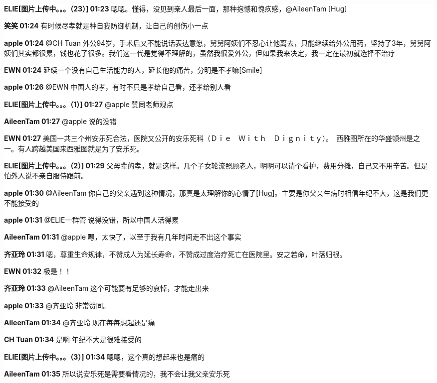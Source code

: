 **ELIE[图片上传中。。。（23）] 01:23**
嗯嗯。懂得，没见到亲人最后一面，那种抱憾和愧疚感，@AileenTam [Hug]

**笑笑 01:24**
有时候尽孝就是种自我防御机制，让自己的创伤小一点

**apple 01:24**
@CH Tuan 外公94岁，手术后又不能说话表达意愿，舅舅阿姨们不忍心让他离去，只能继续给外公用药，坚持了3年，舅舅阿姨们其实都很累，钱也花了很多。我们这一代是觉得不理解的，虽然我很爱外公，但如果我来决定，我一定在最初就选择不治疗

**EWN 01:24**
延续一个没有自己生活能力的人，延长他的痛苦，分明是不孝嘛[Smile]

**apple 01:26**
@EWN 中国人的孝，有时不只是孝给自己看，还孝给别人看

**ELIE[图片上传中。。。（1）] 01:27**
@apple 赞同老师观点

**AileenTam 01:27**
@apple 说的没错

**EWN 01:27**
美国一共三个州安乐死合法，医院又公开的安乐死科（Ｄｉｅ　Ｗｉｔｈ　Ｄｉｇｎｉｔｙ）。　西雅图所在的华盛顿州是之一。有人跨越美国来西雅图就是为了安乐死。

**ELIE[图片上传中。。。（2）] 01:29**
父母辈的孝，就是这样。几个子女轮流照顾老人，明明可以请个看护，费用分摊，自己又不用辛苦。但是怕外人说不亲自服侍跟前。

**apple 01:30**
@AileenTam 你自己的父亲遇到这种情况，那真是太理解你的心情了[Hug]。主要是你父亲生病时相信年纪不大，这是我们更不能接受的

**apple 01:31**
@ELIE—群管 说得没错，所以中国人活得累

**AileenTam 01:31**
@apple 嗯，太快了，以至于我有几年时间走不出这个事实

**齐亚玲 01:31**
嗯，尊重生命规律，不赞成人为延长寿命，不赞成过度治疗死亡在医院里。安之若命，叶落归根。

**EWN 01:32**
极是！！

**齐亚玲 01:33**
@AileenTam 这个可能要有足够的哀悼，才能走出来

**apple 01:33**
@齐亚玲 非常赞同。

**AileenTam 01:34**
@齐亚玲 现在每每想起还是痛

**CH Tuan 01:34**
是啊 年纪不大是很难接受的

**ELIE[图片上传中。。。（3）] 01:34**
嗯嗯，这个真的想起来也是痛的

**AileenTam 01:35**
所以说安乐死是需要看情况的，我不会让我父亲安乐死

